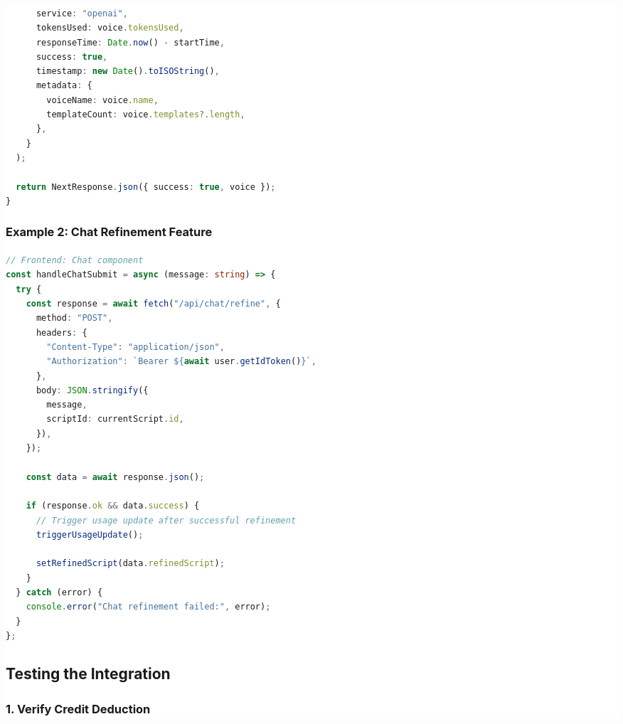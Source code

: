 ```typescript
      service: "openai",
      tokensUsed: voice.tokensUsed,
      responseTime: Date.now() - startTime,
      success: true,
      timestamp: new Date().toISOString(),
      metadata: {
        voiceName: voice.name,
        templateCount: voice.templates?.length,
      },
    }
  );

  return NextResponse.json({ success: true, voice });
}
```

### Example 2: Chat Refinement Feature

```typescript
// Frontend: Chat component
const handleChatSubmit = async (message: string) => {
  try {
    const response = await fetch("/api/chat/refine", {
      method: "POST",
      headers: {
        "Content-Type": "application/json",
        "Authorization": `Bearer ${await user.getIdToken()}`,
      },
      body: JSON.stringify({
        message,
        scriptId: currentScript.id,
      }),
    });

    const data = await response.json();

    if (response.ok && data.success) {
      // Trigger usage update after successful refinement
      triggerUsageUpdate();
      
      setRefinedScript(data.refinedScript);
    }
  } catch (error) {
    console.error("Chat refinement failed:", error);
  }
};
```

## Testing the Integration

### 1. Verify Credit Deduction
